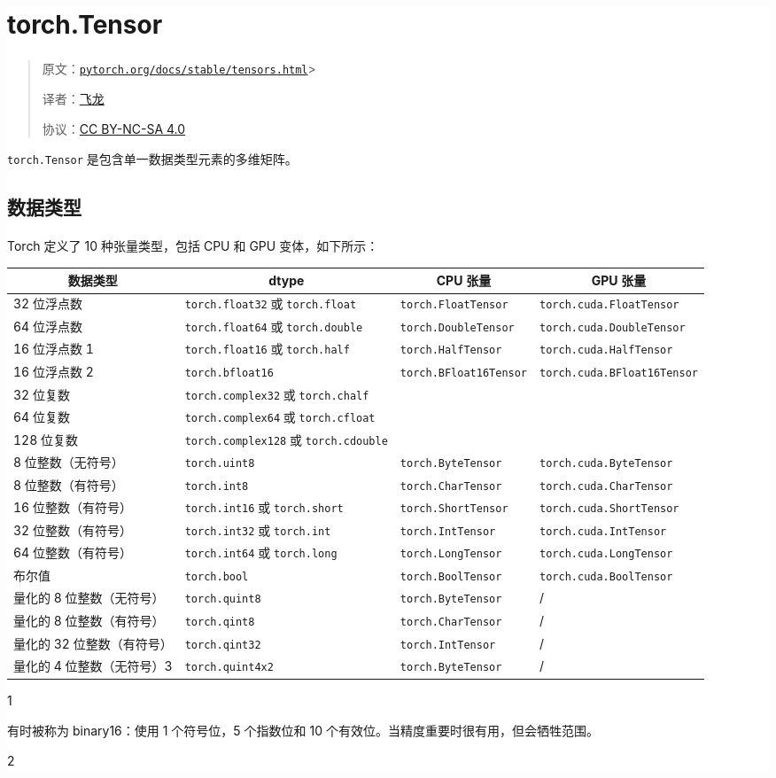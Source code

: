 # torch.Tensor

> 原文：[`pytorch.org/docs/stable/tensors.html`](https://pytorch.org/docs/stable/tensors.html)> 
>
> 译者：[飞龙](https://github.com/wizardforcel)
>
> 协议：[CC BY-NC-SA 4.0](http://creativecommons.org/licenses/by-nc-sa/4.0/)


`torch.Tensor` 是包含单一数据类型元素的多维矩阵。

## 数据类型

Torch 定义了 10 种张量类型，包括 CPU 和 GPU 变体，如下所示：

| 数据类型 | dtype | CPU 张量 | GPU 张量 |
| --- | --- | --- | --- |
| 32 位浮点数 | `torch.float32` 或 `torch.float` | `torch.FloatTensor` | `torch.cuda.FloatTensor` |
| 64 位浮点数 | `torch.float64` 或 `torch.double` | `torch.DoubleTensor` | `torch.cuda.DoubleTensor` |
| 16 位浮点数 1 | `torch.float16` 或 `torch.half` | `torch.HalfTensor` | `torch.cuda.HalfTensor` |
| 16 位浮点数 2 | `torch.bfloat16` | `torch.BFloat16Tensor` | `torch.cuda.BFloat16Tensor` |
| 32 位复数 | `torch.complex32` 或 `torch.chalf` |  |  |
| 64 位复数 | `torch.complex64` 或 `torch.cfloat` |  |  |
| 128 位复数 | `torch.complex128` 或 `torch.cdouble` |  |  |
| 8 位整数（无符号） | `torch.uint8` | `torch.ByteTensor` | `torch.cuda.ByteTensor` |
| 8 位整数（有符号） | `torch.int8` | `torch.CharTensor` | `torch.cuda.CharTensor` |
| 16 位整数（有符号） | `torch.int16` 或 `torch.short` | `torch.ShortTensor` | `torch.cuda.ShortTensor` |
| 32 位整数（有符号） | `torch.int32` 或 `torch.int` | `torch.IntTensor` | `torch.cuda.IntTensor` |
| 64 位整数（有符号） | `torch.int64` 或 `torch.long` | `torch.LongTensor` | `torch.cuda.LongTensor` |
| 布尔值 | `torch.bool` | `torch.BoolTensor` | `torch.cuda.BoolTensor` |
| 量化的 8 位整数（无符号） | `torch.quint8` | `torch.ByteTensor` | / |
| 量化的 8 位整数（有符号） | `torch.qint8` | `torch.CharTensor` | / |
| 量化的 32 位整数（有符号） | `torch.qint32` | `torch.IntTensor` | / |
| 量化的 4 位整数（无符号）3 | `torch.quint4x2` | `torch.ByteTensor` | / |

1

有时被称为 binary16：使用 1 个符号位，5 个指数位和 10 个有效位。当精度重要时很有用，但会牺牲范围。

2
